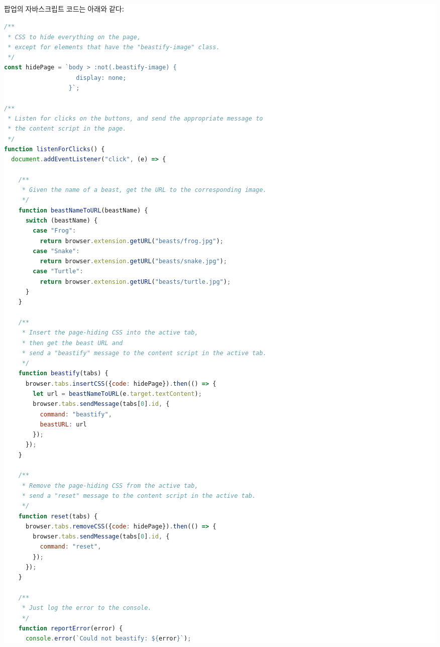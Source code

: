 팝업의 자바스크립트 코드는 아래와 같다:

```js
/**
 * CSS to hide everything on the page,
 * except for elements that have the "beastify-image" class.
 */
const hidePage = `body > :not(.beastify-image) {
                    display: none;
                  }`;

/**
 * Listen for clicks on the buttons, and send the appropriate message to
 * the content script in the page.
 */
function listenForClicks() {
  document.addEventListener("click", (e) => {

    /**
     * Given the name of a beast, get the URL to the corresponding image.
     */
    function beastNameToURL(beastName) {
      switch (beastName) {
        case "Frog":
          return browser.extension.getURL("beasts/frog.jpg");
        case "Snake":
          return browser.extension.getURL("beasts/snake.jpg");
        case "Turtle":
          return browser.extension.getURL("beasts/turtle.jpg");
      }
    }

    /**
     * Insert the page-hiding CSS into the active tab,
     * then get the beast URL and
     * send a "beastify" message to the content script in the active tab.
     */
    function beastify(tabs) {
      browser.tabs.insertCSS({code: hidePage}).then(() => {
        let url = beastNameToURL(e.target.textContent);
        browser.tabs.sendMessage(tabs[0].id, {
          command: "beastify",
          beastURL: url
        });
      });
    }

    /**
     * Remove the page-hiding CSS from the active tab,
     * send a "reset" message to the content script in the active tab.
     */
    function reset(tabs) {
      browser.tabs.removeCSS({code: hidePage}).then(() => {
        browser.tabs.sendMessage(tabs[0].id, {
          command: "reset",
        });
      });
    }

    /**
     * Just log the error to the console.
     */
    function reportError(error) {
      console.error(`Could not beastify: ${error}`);
```